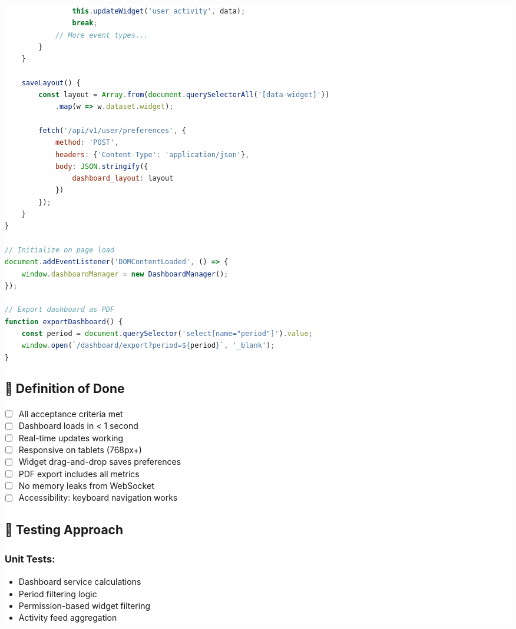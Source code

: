 ```javascript
                this.updateWidget('user_activity', data);
                break;
            // More event types...
        }
    }
    
    saveLayout() {
        const layout = Array.from(document.querySelectorAll('[data-widget]'))
            .map(w => w.dataset.widget);
        
        fetch('/api/v1/user/preferences', {
            method: 'POST',
            headers: {'Content-Type': 'application/json'},
            body: JSON.stringify({
                dashboard_layout: layout
            })
        });
    }
}

// Initialize on page load
document.addEventListener('DOMContentLoaded', () => {
    window.dashboardManager = new DashboardManager();
});

// Export dashboard as PDF
function exportDashboard() {
    const period = document.querySelector('select[name="period"]').value;
    window.open(`/dashboard/export?period=${period}`, '_blank');
}
```

## 📝 Definition of Done
- [ ] All acceptance criteria met
- [ ] Dashboard loads in < 1 second
- [ ] Real-time updates working
- [ ] Responsive on tablets (768px+)
- [ ] Widget drag-and-drop saves preferences
- [ ] PDF export includes all metrics
- [ ] No memory leaks from WebSocket
- [ ] Accessibility: keyboard navigation works

## 🧪 Testing Approach

### Unit Tests:
- Dashboard service calculations
- Period filtering logic
- Permission-based widget filtering
- Activity feed aggregation
